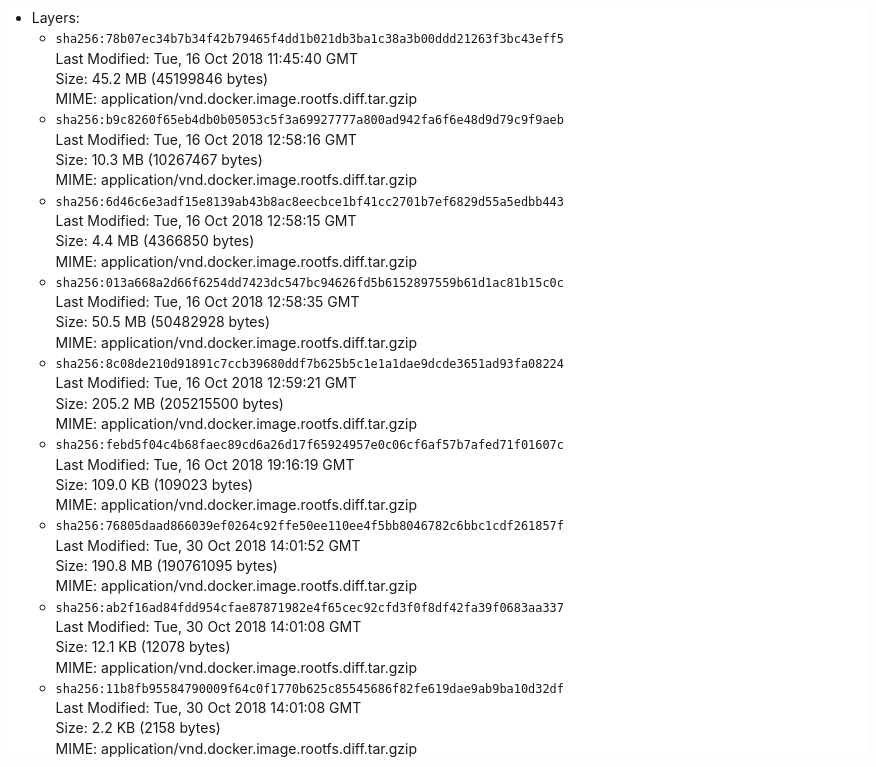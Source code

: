-	Layers:
	-	`sha256:78b07ec34b7b34f42b79465f4dd1b021db3ba1c38a3b00ddd21263f3bc43eff5`  
		Last Modified: Tue, 16 Oct 2018 11:45:40 GMT  
		Size: 45.2 MB (45199846 bytes)  
		MIME: application/vnd.docker.image.rootfs.diff.tar.gzip
	-	`sha256:b9c8260f65eb4db0b05053c5f3a69927777a800ad942fa6f6e48d9d79c9f9aeb`  
		Last Modified: Tue, 16 Oct 2018 12:58:16 GMT  
		Size: 10.3 MB (10267467 bytes)  
		MIME: application/vnd.docker.image.rootfs.diff.tar.gzip
	-	`sha256:6d46c6e3adf15e8139ab43b8ac8eecbce1bf41cc2701b7ef6829d55a5edbb443`  
		Last Modified: Tue, 16 Oct 2018 12:58:15 GMT  
		Size: 4.4 MB (4366850 bytes)  
		MIME: application/vnd.docker.image.rootfs.diff.tar.gzip
	-	`sha256:013a668a2d66f6254dd7423dc547bc94626fd5b6152897559b61d1ac81b15c0c`  
		Last Modified: Tue, 16 Oct 2018 12:58:35 GMT  
		Size: 50.5 MB (50482928 bytes)  
		MIME: application/vnd.docker.image.rootfs.diff.tar.gzip
	-	`sha256:8c08de210d91891c7ccb39680ddf7b625b5c1e1a1dae9dcde3651ad93fa08224`  
		Last Modified: Tue, 16 Oct 2018 12:59:21 GMT  
		Size: 205.2 MB (205215500 bytes)  
		MIME: application/vnd.docker.image.rootfs.diff.tar.gzip
	-	`sha256:febd5f04c4b68faec89cd6a26d17f65924957e0c06cf6af57b7afed71f01607c`  
		Last Modified: Tue, 16 Oct 2018 19:16:19 GMT  
		Size: 109.0 KB (109023 bytes)  
		MIME: application/vnd.docker.image.rootfs.diff.tar.gzip
	-	`sha256:76805daad866039ef0264c92ffe50ee110ee4f5bb8046782c6bbc1cdf261857f`  
		Last Modified: Tue, 30 Oct 2018 14:01:52 GMT  
		Size: 190.8 MB (190761095 bytes)  
		MIME: application/vnd.docker.image.rootfs.diff.tar.gzip
	-	`sha256:ab2f16ad84fdd954cfae87871982e4f65cec92cfd3f0f8df42fa39f0683aa337`  
		Last Modified: Tue, 30 Oct 2018 14:01:08 GMT  
		Size: 12.1 KB (12078 bytes)  
		MIME: application/vnd.docker.image.rootfs.diff.tar.gzip
	-	`sha256:11b8fb95584790009f64c0f1770b625c85545686f82fe619dae9ab9ba10d32df`  
		Last Modified: Tue, 30 Oct 2018 14:01:08 GMT  
		Size: 2.2 KB (2158 bytes)  
		MIME: application/vnd.docker.image.rootfs.diff.tar.gzip
